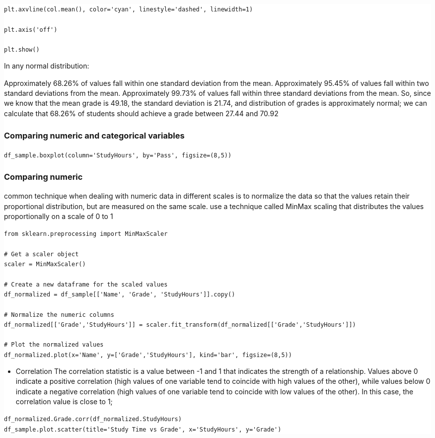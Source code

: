 ```
plt.axvline(col.mean(), color='cyan', linestyle='dashed', linewidth=1)

plt.axis('off')

plt.show()
```

In any normal distribution:

Approximately 68.26% of values fall within one standard deviation from the mean.
Approximately 95.45% of values fall within two standard deviations from the mean.
Approximately 99.73% of values fall within three standard deviations from the mean.
So, since we know that the mean grade is 49.18, the standard deviation is 21.74, and distribution of grades is approximately normal;
we can calculate that 68.26% of students should achieve a grade between 27.44 and 70.92

### Comparing numeric and categorical variables
```
df_sample.boxplot(column='StudyHours', by='Pass', figsize=(8,5))
```

### Comparing numeric 
common technique when dealing with numeric data in different scales is to normalize the data so that the values retain their proportional distribution, but are measured on the same scale.
use a technique called MinMax scaling that distributes the values proportionally on a scale of 0 to 1

```
from sklearn.preprocessing import MinMaxScaler

# Get a scaler object
scaler = MinMaxScaler()

# Create a new dataframe for the scaled values
df_normalized = df_sample[['Name', 'Grade', 'StudyHours']].copy()

# Normalize the numeric columns
df_normalized[['Grade','StudyHours']] = scaler.fit_transform(df_normalized[['Grade','StudyHours']])

# Plot the normalized values
df_normalized.plot(x='Name', y=['Grade','StudyHours'], kind='bar', figsize=(8,5))

```

* Correlation
The correlation statistic is a value between -1 and 1 that indicates the strength of a relationship. Values above 0 indicate a positive correlation (high values of one variable tend to coincide with high values of the other), while values below 0 indicate a negative correlation (high values of one variable tend to coincide with low values of the other). In this case, the correlation value is close to 1; 
```
df_normalized.Grade.corr(df_normalized.StudyHours)
df_sample.plot.scatter(title='Study Time vs Grade', x='StudyHours', y='Grade')
```
